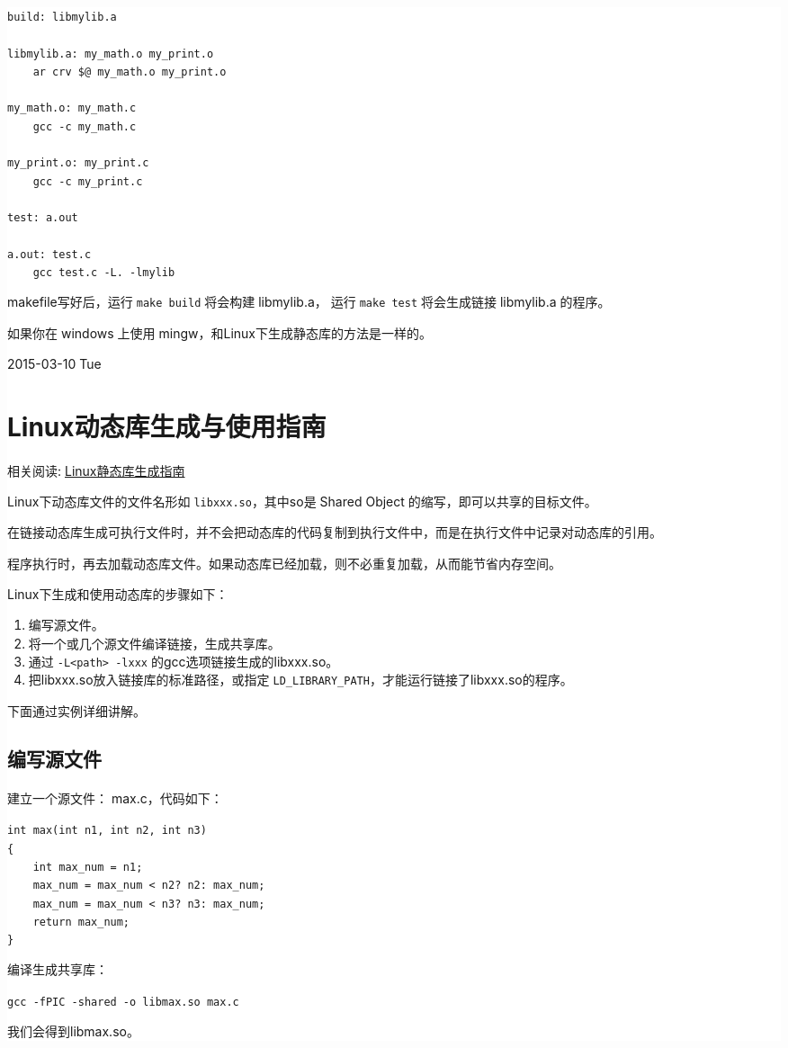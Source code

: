     build: libmylib.a

    libmylib.a: my_math.o my_print.o
    	ar crv $@ my_math.o my_print.o

    my_math.o: my_math.c
    	gcc -c my_math.c

    my_print.o: my_print.c
    	gcc -c my_print.c

    test: a.out

    a.out: test.c
    	gcc test.c -L. -lmylib


makefile写好后，运行 `make build` 将会构建 libmylib.a， 运行 `make test` 将会生成链接 libmylib.a 的程序。

如果你在 windows 上使用 mingw，和Linux下生成静态库的方法是一样的。

2015-03-10 Tue

# Linux动态库生成与使用指南 #

相关阅读: [Linux静态库生成指南](http://www.cnblogs.com/jiqingwu/p/4325382.html)

Linux下动态库文件的文件名形如 `libxxx.so`，其中so是 Shared Object 的缩写，即可以共享的目标文件。

在链接动态库生成可执行文件时，并不会把动态库的代码复制到执行文件中，而是在执行文件中记录对动态库的引用。

程序执行时，再去加载动态库文件。如果动态库已经加载，则不必重复加载，从而能节省内存空间。

Linux下生成和使用动态库的步骤如下：

1. 编写源文件。
2. 将一个或几个源文件编译链接，生成共享库。
3. 通过 `-L<path> -lxxx` 的gcc选项链接生成的libxxx.so。
4. 把libxxx.so放入链接库的标准路径，或指定 `LD_LIBRARY_PATH`，才能运行链接了libxxx.so的程序。

下面通过实例详细讲解。

## 编写源文件

建立一个源文件： max.c，代码如下：

    int max(int n1, int n2, int n3)
    {
        int max_num = n1;
        max_num = max_num < n2? n2: max_num;
        max_num = max_num < n3? n3: max_num;
        return max_num;
    }

编译生成共享库：

    gcc -fPIC -shared -o libmax.so max.c

我们会得到libmax.so。

